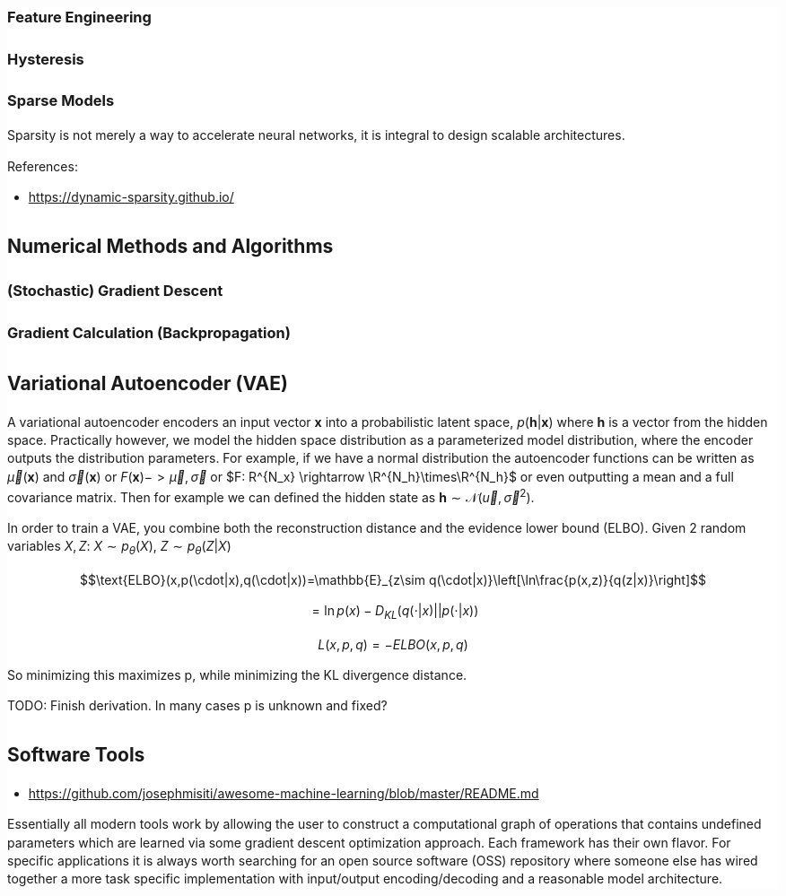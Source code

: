 ### Feature Engineering

### Hysteresis

### Sparse Models

Sparsity is not merely a way to accelerate neural networks, it is integral to design scalable architectures.

References:
- https://dynamic-sparsity.github.io/

## Numerical Methods and Algorithms

### (Stochastic) Gradient Descent

### Gradient Calculation (Backpropagation)


## Variational Autoencoder (VAE)

A variational autoencoder encoders an input vector $\textbf{x}$ into a probabilistic latent space, $p(\textbf{h}|\textbf{x})$ where $\textbf{h}$ is a vector from the hidden space. Practically however, we model the hidden space distribution as a parameterized model distribution, where the encoder outputs the distribution parameters. For example, if we have a normal distribution the autoencoder functions can be written as $\vec{\mu}(\textbf{x})$ and $\vec{\sigma}(\textbf{x})$ or $F(\textbf{x})->\vec{\mu},\vec{\sigma}$ or $F: R^{N_x} \rightarrow \R^{N_h}\times\R^{N_h}$ or even outputting a mean and a full covariance matrix. Then for example we can defined the hidden state as $\textbf{h}\sim\mathcal{N}(\vec{u},\vec{\sigma}^2)$.

In order to train a VAE, you combine both the reconstruction distance and the evidence lower bound (ELBO). Given 2 random variables $X,Z$: $X\sim p_\theta(X)$, $Z\sim p_\theta(Z|X)$

$$\text{ELBO}(x,p(\cdot|x),q(\cdot|x))=\mathbb{E}_{z\sim q(\cdot|x)}\left[\ln\frac{p(x,z)}{q(z|x)}\right]$$

$$=\ln p(x)-D_{KL}(q(\cdot|x)||p(\cdot|x))$$

$$L(x,p,q)=-ELBO(x,p,q)$$

So minimizing this maximizes p, while minimizing the KL divergence distance.

TODO: Finish derivation. In many cases p is unknown and fixed?

## Software Tools

- https://github.com/josephmisiti/awesome-machine-learning/blob/master/README.md

Essentially all modern tools work by allowing the user to construct a computational graph of operations that contains undefined parameters which are learned via some gradient descent optimization approach. Each framework has their own flavor. For specific applications it is always worth searching for an open source software (OSS) repository where someone else has wired together a more task specific implementation with input/output encoding/decoding and a reasonable model architecture.
